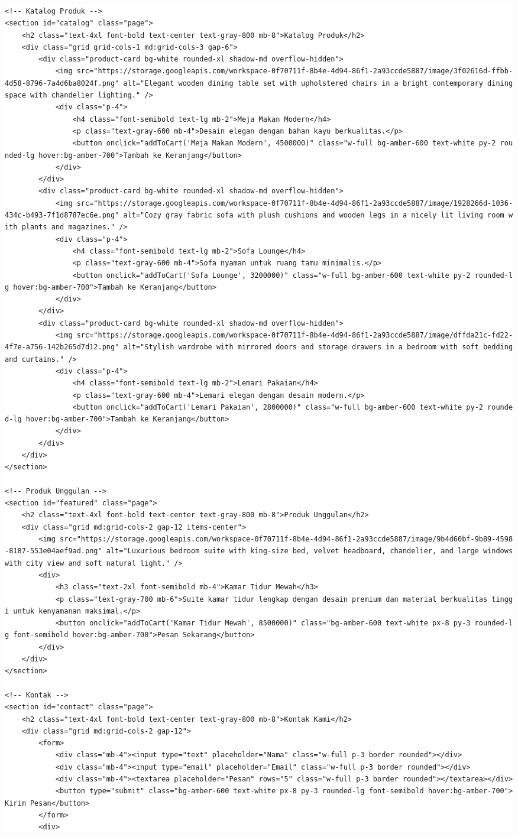     <!-- Katalog Produk -->
    <section id="catalog" class="page">
        <h2 class="text-4xl font-bold text-center text-gray-800 mb-8">Katalog Produk</h2>
        <div class="grid grid-cols-1 md:grid-cols-3 gap-6">
            <div class="product-card bg-white rounded-xl shadow-md overflow-hidden">
                <img src="https://storage.googleapis.com/workspace-0f70711f-8b4e-4d94-86f1-2a93ccde5887/image/3f02616d-ffbb-4d58-8796-7a4d6ba8024f.png" alt="Elegant wooden dining table set with upholstered chairs in a bright contemporary dining space with chandelier lighting." />
                <div class="p-4">
                    <h4 class="font-semibold text-lg mb-2">Meja Makan Modern</h4>
                    <p class="text-gray-600 mb-4">Desain elegan dengan bahan kayu berkualitas.</p>
                    <button onclick="addToCart('Meja Makan Modern', 4500000)" class="w-full bg-amber-600 text-white py-2 rounded-lg hover:bg-amber-700">Tambah ke Keranjang</button>
                </div>
            </div>
            <div class="product-card bg-white rounded-xl shadow-md overflow-hidden">
                <img src="https://storage.googleapis.com/workspace-0f70711f-8b4e-4d94-86f1-2a93ccde5887/image/1928266d-1036-434c-b493-7f1d8787ec6e.png" alt="Cozy gray fabric sofa with plush cushions and wooden legs in a nicely lit living room with plants and magazines." />
                <div class="p-4">
                    <h4 class="font-semibold text-lg mb-2">Sofa Lounge</h4>
                    <p class="text-gray-600 mb-4">Sofa nyaman untuk ruang tamu minimalis.</p>
                    <button onclick="addToCart('Sofa Lounge', 3200000)" class="w-full bg-amber-600 text-white py-2 rounded-lg hover:bg-amber-700">Tambah ke Keranjang</button>
                </div>
            </div>
            <div class="product-card bg-white rounded-xl shadow-md overflow-hidden">
                <img src="https://storage.googleapis.com/workspace-0f70711f-8b4e-4d94-86f1-2a93ccde5887/image/dffda21c-fd22-4f7e-a756-142b265d7d12.png" alt="Stylish wardrobe with mirrored doors and storage drawers in a bedroom with soft bedding and curtains." />
                <div class="p-4">
                    <h4 class="font-semibold text-lg mb-2">Lemari Pakaian</h4>
                    <p class="text-gray-600 mb-4">Lemari elegan dengan desain modern.</p>
                    <button onclick="addToCart('Lemari Pakaian', 2800000)" class="w-full bg-amber-600 text-white py-2 rounded-lg hover:bg-amber-700">Tambah ke Keranjang</button>
                </div>
            </div>
        </div>
    </section>

    <!-- Produk Unggulan -->
    <section id="featured" class="page">
        <h2 class="text-4xl font-bold text-center text-gray-800 mb-8">Produk Unggulan</h2>
        <div class="grid md:grid-cols-2 gap-12 items-center">
            <img src="https://storage.googleapis.com/workspace-0f70711f-8b4e-4d94-86f1-2a93ccde5887/image/9b4d60bf-9b89-4598-8187-553e04aef9ad.png" alt="Luxurious bedroom suite with king-size bed, velvet headboard, chandelier, and large windows with city view and soft natural light." />
            <div>
                <h3 class="text-2xl font-semibold mb-4">Kamar Tidur Mewah</h3>
                <p class="text-gray-700 mb-6">Suite kamar tidur lengkap dengan desain premium dan material berkualitas tinggi untuk kenyamanan maksimal.</p>
                <button onclick="addToCart('Kamar Tidur Mewah', 8500000)" class="bg-amber-600 text-white px-8 py-3 rounded-lg font-semibold hover:bg-amber-700">Pesan Sekarang</button>
            </div>
        </div>
    </section>

    <!-- Kontak -->
    <section id="contact" class="page">
        <h2 class="text-4xl font-bold text-center text-gray-800 mb-8">Kontak Kami</h2>
        <div class="grid md:grid-cols-2 gap-12">
            <form>
                <div class="mb-4"><input type="text" placeholder="Nama" class="w-full p-3 border rounded"></div>
                <div class="mb-4"><input type="email" placeholder="Email" class="w-full p-3 border rounded"></div>
                <div class="mb-4"><textarea placeholder="Pesan" rows="5" class="w-full p-3 border rounded"></textarea></div>
                <button type="submit" class="bg-amber-600 text-white px-8 py-3 rounded-lg font-semibold hover:bg-amber-700">Kirim Pesan</button>
            </form>
            <div>